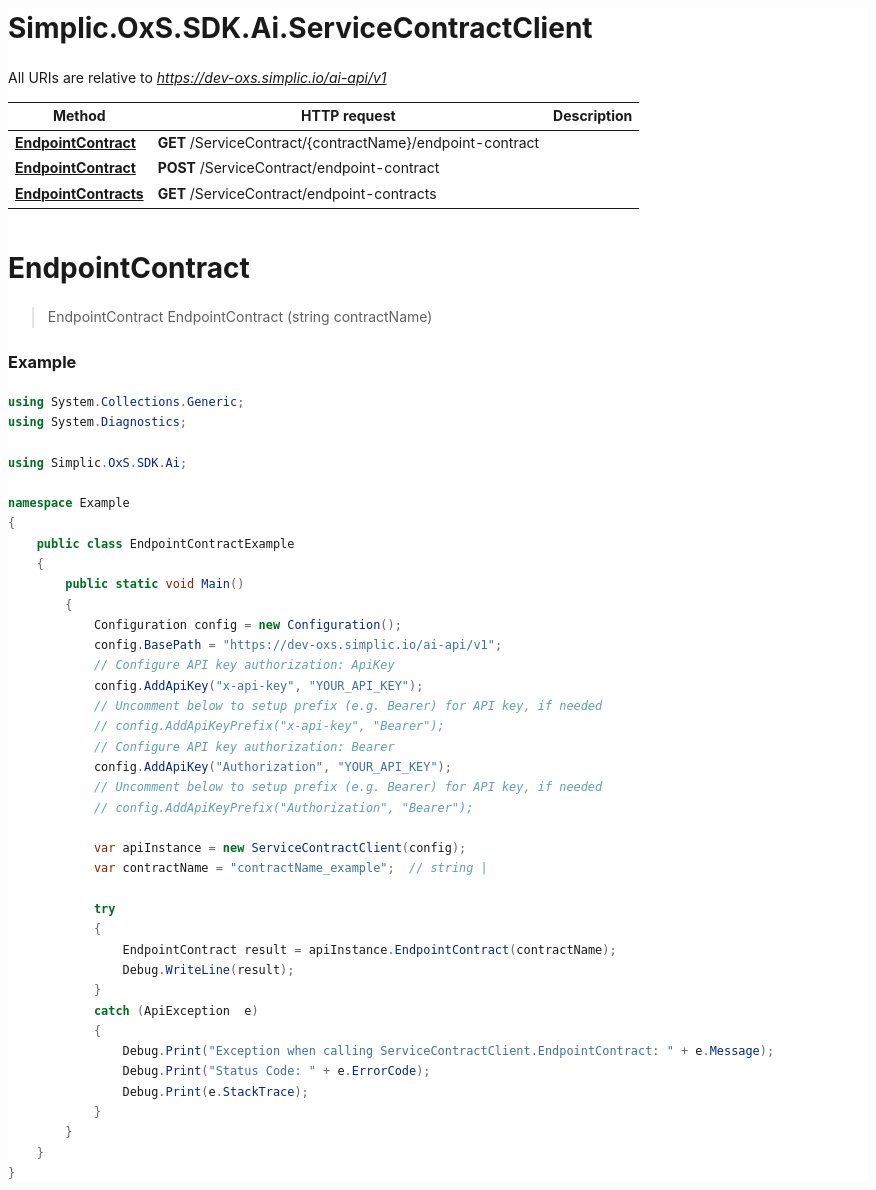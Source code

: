 # Simplic.OxS.SDK.Ai.ServiceContractClient

All URIs are relative to *https://dev-oxs.simplic.io/ai-api/v1*

| Method | HTTP request | Description |
|--------|--------------|-------------|
| [**EndpointContract**](ServiceContractClient.md#servicecontractcontractnameendpointcontractget) | **GET** /ServiceContract/{contractName}/endpoint-contract |  |
| [**EndpointContract**](ServiceContractClient.md#servicecontractendpointcontractpost) | **POST** /ServiceContract/endpoint-contract |  |
| [**EndpointContracts**](ServiceContractClient.md#servicecontractendpointcontractsget) | **GET** /ServiceContract/endpoint-contracts |  |

<a id="servicecontractcontractnameendpointcontractget"></a>
# **EndpointContract**
> EndpointContract EndpointContract (string contractName)



### Example
```csharp
using System.Collections.Generic;
using System.Diagnostics;

using Simplic.OxS.SDK.Ai;

namespace Example
{
    public class EndpointContractExample
    {
        public static void Main()
        {
            Configuration config = new Configuration();
            config.BasePath = "https://dev-oxs.simplic.io/ai-api/v1";
            // Configure API key authorization: ApiKey
            config.AddApiKey("x-api-key", "YOUR_API_KEY");
            // Uncomment below to setup prefix (e.g. Bearer) for API key, if needed
            // config.AddApiKeyPrefix("x-api-key", "Bearer");
            // Configure API key authorization: Bearer
            config.AddApiKey("Authorization", "YOUR_API_KEY");
            // Uncomment below to setup prefix (e.g. Bearer) for API key, if needed
            // config.AddApiKeyPrefix("Authorization", "Bearer");

            var apiInstance = new ServiceContractClient(config);
            var contractName = "contractName_example";  // string | 

            try
            {
                EndpointContract result = apiInstance.EndpointContract(contractName);
                Debug.WriteLine(result);
            }
            catch (ApiException  e)
            {
                Debug.Print("Exception when calling ServiceContractClient.EndpointContract: " + e.Message);
                Debug.Print("Status Code: " + e.ErrorCode);
                Debug.Print(e.StackTrace);
            }
        }
    }
}
```
